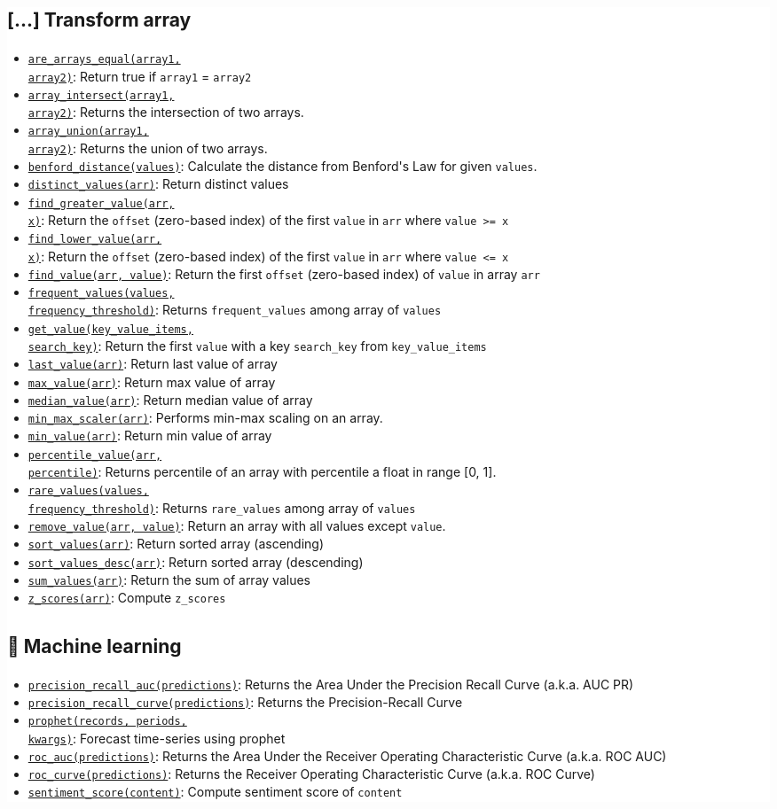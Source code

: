 
## <span style="color: var(--md-primary-fg-color);">[...]</span> Transform array

- [<code>are_arrays_equal(array1, array2)</code>](are_arrays_equal.md): Return true if `array1` = `array2`
- [<code>array_intersect(array1, array2)</code>](array_intersect.md): Returns the intersection of two arrays.
- [<code>array_union(array1, array2)</code>](array_union.md): Returns the union of two arrays.
- [<code>benford_distance(values)</code>](benford_distance.md): Calculate the distance from Benford's Law for given `values`.
- [<code>distinct_values(arr)</code>](distinct_values.md): Return distinct values
- [<code>find_greater_value(arr, x)</code>](find_greater_value.md): Return the `offset` (zero-based index) of the first `value` in `arr` where `value >= x`
- [<code>find_lower_value(arr, x)</code>](find_lower_value.md): Return the `offset` (zero-based index) of the first `value` in `arr` where `value <= x`
- [<code>find_value(arr, value)</code>](find_value.md): Return the first `offset` (zero-based index) of `value` in array `arr`
- [<code>frequent_values(values, frequency_threshold)</code>](frequent_values.md): Returns `frequent_values` among array of `values`
- [<code>get_value(key_value_items, search_key)</code>](get_value.md): Return the first `value` with a key `search_key` from `key_value_items`
- [<code>last_value(arr)</code>](last_value.md): Return last value of array
- [<code>max_value(arr)</code>](max_value.md): Return max value of array
- [<code>median_value(arr)</code>](median_value.md): Return median value of array
- [<code>min_max_scaler(arr)</code>](min_max_scaler.md): Performs min-max scaling on an array.
- [<code>min_value(arr)</code>](min_value.md): Return min value of array
- [<code>percentile_value(arr, percentile)</code>](percentile_value.md): Returns percentile of an array with percentile a float in range [0, 1].
- [<code>rare_values(values, frequency_threshold)</code>](rare_values.md): Returns `rare_values` among array of `values`
- [<code>remove_value(arr, value)</code>](remove_value.md): Return an array with all values except `value`.
- [<code>sort_values(arr)</code>](sort_values.md): Return sorted array (ascending)
- [<code>sort_values_desc(arr)</code>](sort_values_desc.md): Return sorted array (descending)
- [<code>sum_values(arr)</code>](sum_values.md): Return the sum of array values
- [<code>z_scores(arr)</code>](z_scores.md): Compute `z_scores`


## 🧠 Machine learning

- [<code>precision_recall_auc(predictions)</code>](precision_recall_auc.md): Returns the Area Under the Precision Recall Curve (a.k.a. AUC PR)
- [<code>precision_recall_curve(predictions)</code>](precision_recall_curve.md): Returns the Precision-Recall Curve
- [<code>prophet(records, periods, kwargs)</code>](prophet.md): Forecast time-series using prophet
- [<code>roc_auc(predictions)</code>](roc_auc.md): Returns the Area Under the Receiver Operating Characteristic Curve (a.k.a. ROC AUC)
- [<code>roc_curve(predictions)</code>](roc_curve.md): Returns the Receiver Operating Characteristic Curve (a.k.a. ROC Curve)
- [<code>sentiment_score(content)</code>](sentiment_score.md): Compute sentiment score of `content`
